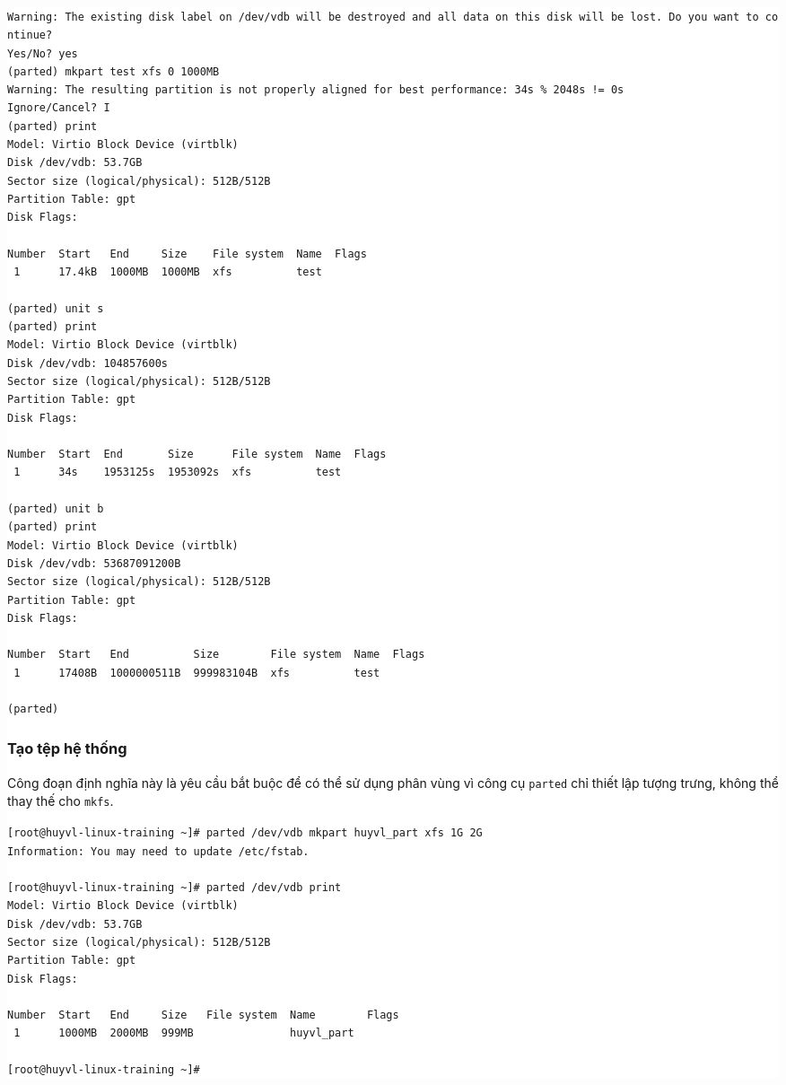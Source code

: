 ```shell
Warning: The existing disk label on /dev/vdb will be destroyed and all data on this disk will be lost. Do you want to continue?
Yes/No? yes                                                               
(parted) mkpart test xfs 0 1000MB                                         
Warning: The resulting partition is not properly aligned for best performance: 34s % 2048s != 0s
Ignore/Cancel? I
(parted) print                                                            
Model: Virtio Block Device (virtblk)
Disk /dev/vdb: 53.7GB
Sector size (logical/physical): 512B/512B
Partition Table: gpt
Disk Flags: 

Number  Start   End     Size    File system  Name  Flags
 1      17.4kB  1000MB  1000MB  xfs          test

(parted) unit s                                                           
(parted) print                                                           
Model: Virtio Block Device (virtblk)
Disk /dev/vdb: 104857600s
Sector size (logical/physical): 512B/512B
Partition Table: gpt
Disk Flags: 

Number  Start  End       Size      File system  Name  Flags
 1      34s    1953125s  1953092s  xfs          test

(parted) unit b
(parted) print                                                           
Model: Virtio Block Device (virtblk)
Disk /dev/vdb: 53687091200B
Sector size (logical/physical): 512B/512B
Partition Table: gpt
Disk Flags: 

Number  Start   End          Size        File system  Name  Flags
 1      17408B  1000000511B  999983104B  xfs          test

(parted)                                                                  
```

### <a name="create_fs">Tạo tệp hệ thống</a>

Công đoạn định nghĩa này là yêu cầu bắt buộc để có thể sử dụng phân vùng vì công cụ `parted` chỉ thiết lập tượng trưng, không thể thay thế cho `mkfs`.

```shell
[root@huyvl-linux-training ~]# parted /dev/vdb mkpart huyvl_part xfs 1G 2G
Information: You may need to update /etc/fstab.

[root@huyvl-linux-training ~]# parted /dev/vdb print
Model: Virtio Block Device (virtblk)
Disk /dev/vdb: 53.7GB
Sector size (logical/physical): 512B/512B
Partition Table: gpt
Disk Flags: 

Number  Start   End     Size   File system  Name        Flags
 1      1000MB  2000MB  999MB               huyvl_part

[root@huyvl-linux-training ~]# 
```
